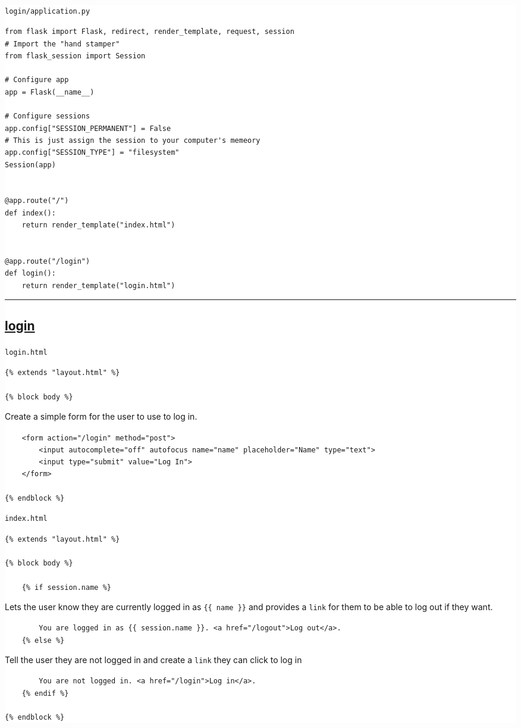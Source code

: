 `login/application.py`
```
from flask import Flask, redirect, render_template, request, session
# Import the "hand stamper"
from flask_session import Session

# Configure app
app = Flask(__name__)

# Configure sessions
app.config["SESSION_PERMANENT"] = False
# This is just assign the session to your computer's memeory
app.config["SESSION_TYPE"] = "filesystem"
Session(app)


@app.route("/")
def index():
    return render_template("index.html")


@app.route("/login")
def login():
    return render_template("login.html")
```

---
## [login](https://www.youtube.com/watch?v=x_c8pTW8ZUc&t=6387s)

`login.html`
```
{% extends "layout.html" %}

{% block body %}
```
Create a simple form for the user to use to log in.
```
    <form action="/login" method="post">
        <input autocomplete="off" autofocus name="name" placeholder="Name" type="text">
        <input type="submit" value="Log In">
    </form>

{% endblock %}
```

`index.html`
```
{% extends "layout.html" %}

{% block body %}

    {% if session.name %}
```
Lets the user know they are currently logged in as `{{ name }}` and provides a `link` for them to be able to log out if they want.
```
        You are logged in as {{ session.name }}. <a href="/logout">Log out</a>.
    {% else %}
```
Tell the user they are not logged in and create a `link` they can click to log in
```
        You are not logged in. <a href="/login">Log in</a>.
    {% endif %}

{% endblock %}
```